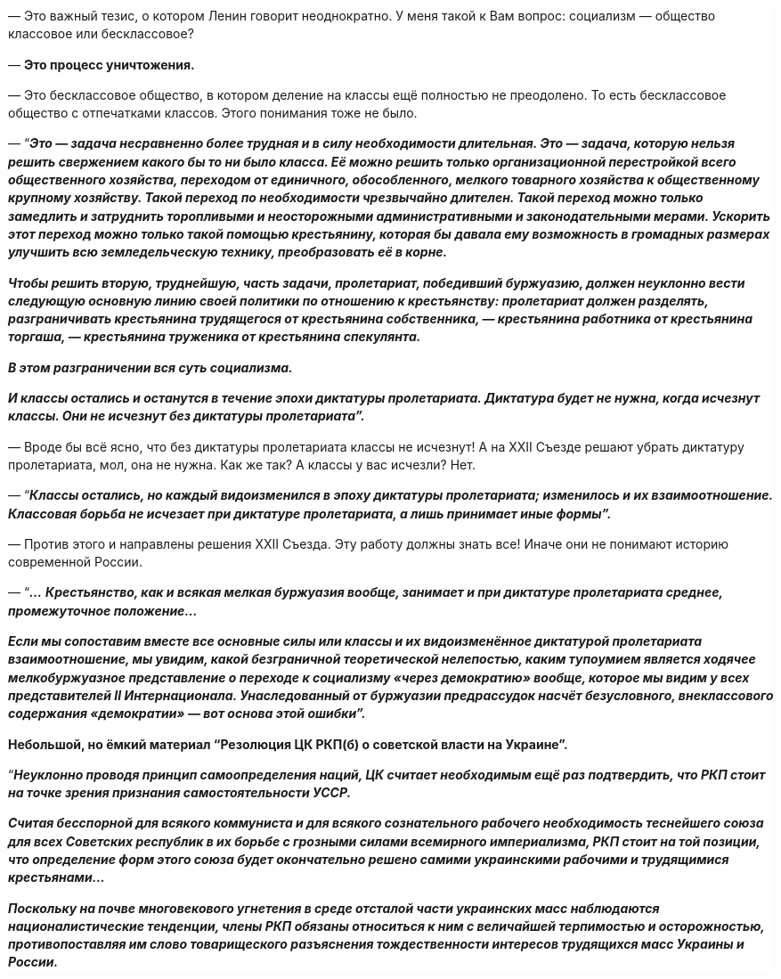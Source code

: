— Это важный тезис, о котором Ленин говорит неоднократно. У меня такой к Вам вопрос: социализм — общество классовое или бесклассовое?

— **Это процесс уничтожения.**

— Это бесклассовое общество, в котором деление на классы ещё полностью не преодолено. То есть бесклассовое общество с отпечатками классов. Этого понимания тоже не было.

— “**_Это — задача несравненно более трудная и в силу необходимости длительная. Это — задача, которую нельзя решить свержением какого бы то ни было класса. Её можно решить только организационной перестройкой всего общественного хозяйства, переходом от единичного, обособленного, мелкого товарного хозяйства к общественному крупному хозяйству. Такой переход по необходимости чрезвычайно длителен. Такой переход можно только замедлить и затруднить торопливыми и неосторожными административными и законодательными мерами. Ускорить этот переход можно только такой помощью крестьянину, которая бы_** **_давала ему возможность в громадных размерах улучшить всю земледельческую технику, преобразовать её в корне._**

**_Чтобы решить вторую, труднейшую, часть задачи, пролетариат, победивший буржуазию, должен неуклонно вести следующую основную линию своей политики по отношению к крестьянству: пролетариат должен разделять, разграничивать крестьянина трудящегося от крестьянина собственника, — крестьянина работника от крестьянина торгаша, — крестьянина труженика от крестьянина спекулянта._**

**_В этом разграничении вся суть социализма._**

**_И классы остались и останутся в течение эпохи диктатуры пролетариата. Диктатура будет не нужна, когда исчезнут классы. Они не исчезнут без диктатуры пролетариата”._**

— Вроде бы всё ясно, что без диктатуры пролетариата классы не исчезнут! А на XXII Съезде решают убрать диктатуру пролетариата, мол, она не нужна. Как же так? А классы у вас исчезли? Нет.

— “**_Классы остались, но каждый видоизменился в эпоху диктатуры пролетариата; изменилось и их взаимоотношение. Классовая борьба не исчезает при диктатуре пролетариата, а лишь принимает иные формы”._**

— Против этого и направлены решения XXII Съезда. Эту работу должны знать все! Иначе они не понимают историю современной России.

— “**_…_** **_Крестьянство, как и всякая мелкая буржуазия вообще, занимает и при диктатуре пролетариата среднее, промежуточное положение…_**

**_Если мы сопоставим вместе все основные силы или классы и их видоизменённое диктатурой пролетариата взаимоотношение, мы увидим, какой безграничной теоретической нелепостью, каким тупоумием является ходячее мелкобуржуазное представление о переходе к социализму «через демократию» вообще, которое мы видим у всех представителей II Интернационала. Унаследованный от_** **_буржуазии предрассудок насчёт безусловного, внеклассового содержания «демократии» — вот основа этой ошибки”._**

**Небольшой, но ёмкий материал “Резолюция ЦК РКП(б) о советской власти на Украине”.**

“**_Неуклонно проводя принцип самоопределения наций, ЦК считает необходимым ещё раз подтвердить, что РКП стоит на точке зрения признания самостоятельности УССР._**

**_Считая бесспорной для всякого коммуниста и для всякого сознательного рабочего необходимость теснейшего союза для всех Советских республик в их борьбе с грозными силами всемирного империализма, РКП стоит на той позиции, что определение форм этого союза будет окончательно решено самими украинскими рабочими и трудящимися крестьянами…_**

**_Поскольку на почве многовекового угнетения в среде отсталой части украинских масс наблюдаются националистические тенденции, члены РКП обязаны относиться к ним с величайшей терпимостью и осторожностью, противопоставляя им слово товарищеского разъяснения тождественности интересов трудящихся масс Украины и России._**
